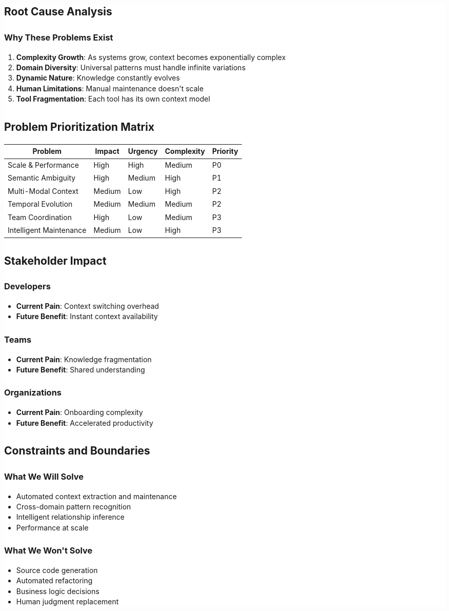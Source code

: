 ## Root Cause Analysis

### Why These Problems Exist

1. **Complexity Growth**: As systems grow, context becomes exponentially complex
2. **Domain Diversity**: Universal patterns must handle infinite variations
3. **Dynamic Nature**: Knowledge constantly evolves
4. **Human Limitations**: Manual maintenance doesn't scale
5. **Tool Fragmentation**: Each tool has its own context model

## Problem Prioritization Matrix

| Problem | Impact | Urgency | Complexity | Priority |
|---------|--------|---------|------------|----------|
| Scale & Performance | High | High | Medium | P0 |
| Semantic Ambiguity | High | Medium | High | P1 |
| Multi-Modal Context | Medium | Low | High | P2 |
| Temporal Evolution | Medium | Medium | Medium | P2 |
| Team Coordination | High | Low | Medium | P3 |
| Intelligent Maintenance | Medium | Low | High | P3 |

## Stakeholder Impact

### Developers
- **Current Pain**: Context switching overhead
- **Future Benefit**: Instant context availability

### Teams
- **Current Pain**: Knowledge fragmentation
- **Future Benefit**: Shared understanding

### Organizations
- **Current Pain**: Onboarding complexity
- **Future Benefit**: Accelerated productivity

## Constraints and Boundaries

### What We Will Solve
- Automated context extraction and maintenance
- Cross-domain pattern recognition
- Intelligent relationship inference
- Performance at scale

### What We Won't Solve
- Source code generation
- Automated refactoring
- Business logic decisions
- Human judgment replacement
